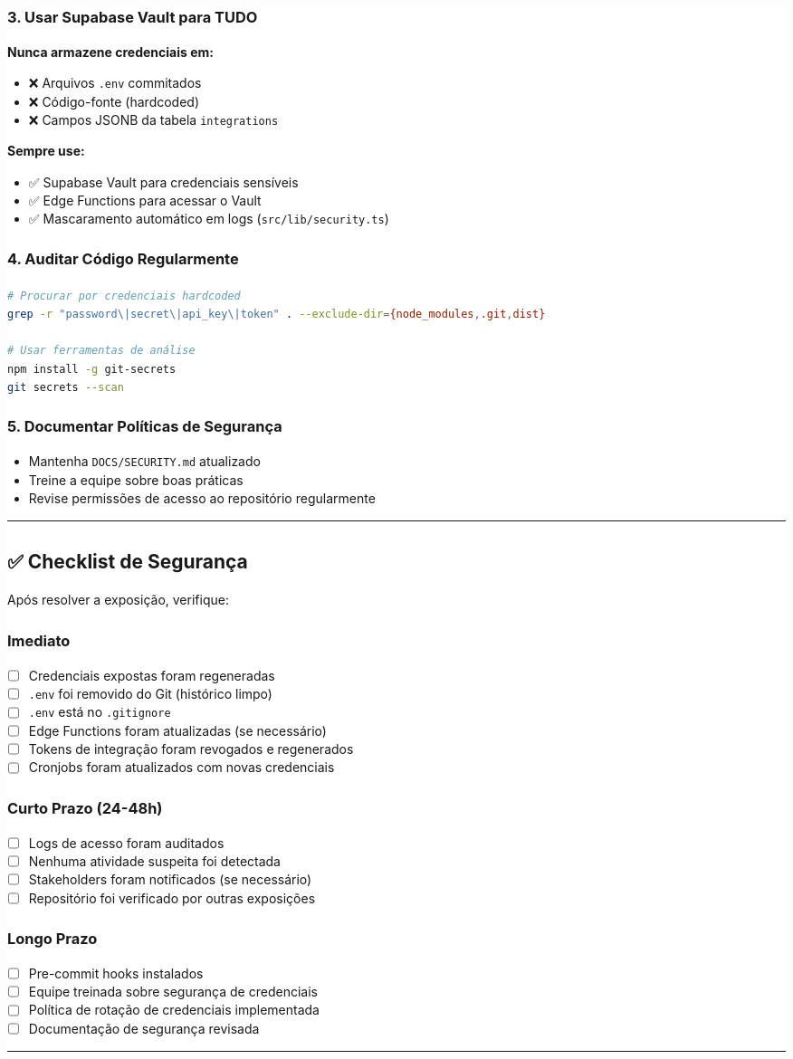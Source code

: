 ### 3. Usar Supabase Vault para TUDO

**Nunca armazene credenciais em:**
- ❌ Arquivos `.env` commitados
- ❌ Código-fonte (hardcoded)
- ❌ Campos JSONB da tabela `integrations`

**Sempre use:**
- ✅ Supabase Vault para credenciais sensíveis
- ✅ Edge Functions para acessar o Vault
- ✅ Mascaramento automático em logs (`src/lib/security.ts`)

### 4. Auditar Código Regularmente

```bash
# Procurar por credenciais hardcoded
grep -r "password\|secret\|api_key\|token" . --exclude-dir={node_modules,.git,dist}

# Usar ferramentas de análise
npm install -g git-secrets
git secrets --scan
```

### 5. Documentar Políticas de Segurança

- Mantenha `DOCS/SECURITY.md` atualizado
- Treine a equipe sobre boas práticas
- Revise permissões de acesso ao repositório regularmente

---

## ✅ Checklist de Segurança

Após resolver a exposição, verifique:

### Imediato
- [ ] Credenciais expostas foram regeneradas
- [ ] `.env` foi removido do Git (histórico limpo)
- [ ] `.env` está no `.gitignore`
- [ ] Edge Functions foram atualizadas (se necessário)
- [ ] Tokens de integração foram revogados e regenerados
- [ ] Cronjobs foram atualizados com novas credenciais

### Curto Prazo (24-48h)
- [ ] Logs de acesso foram auditados
- [ ] Nenhuma atividade suspeita foi detectada
- [ ] Stakeholders foram notificados (se necessário)
- [ ] Repositório foi verificado por outras exposições

### Longo Prazo
- [ ] Pre-commit hooks instalados
- [ ] Equipe treinada sobre segurança de credenciais
- [ ] Política de rotação de credenciais implementada
- [ ] Documentação de segurança revisada

---